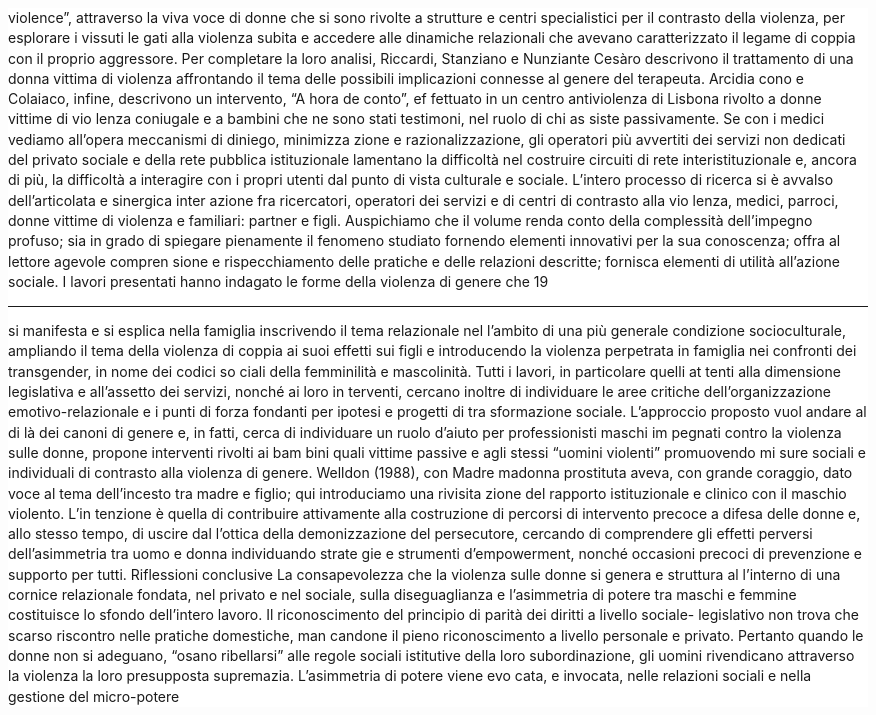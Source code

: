violence”, attraverso la viva voce di donne che si sono rivolte a strutture e 
centri specialistici per il contrasto della violenza, per esplorare i vissuti le­
gati alla violenza subita e accedere alle dinamiche relazionali che avevano 
caratterizzato il legame di coppia con il proprio aggressore.
Per completare la loro analisi, Riccardi, Stanziano e Nunziante Cesàro 
descrivono il trattamento di una donna vittima di violenza affrontando il 
tema delle possibili implicazioni connesse al genere del terapeuta. Arcidia­
cono e Colaiaco, infine, descrivono un intervento, “A hora de conto”, ef­
fettuato in un centro antiviolenza di Lisbona rivolto a donne vittime di vio­
lenza coniugale e a bambini che ne sono stati testimoni, nel ruolo di chi as­
siste passivamente.
Se con i medici vediamo all’opera meccanismi di diniego, minimizza­
zione e razionalizzazione, gli operatori più avvertiti dei servizi non dedicati 
del privato sociale e della rete pubblica istituzionale lamentano la difficoltà 
nel costruire circuiti di rete interistituzionale e, ancora di più, la difficoltà a 
interagire con i propri utenti dal punto di vista culturale e sociale.
L’intero processo di ricerca si è avvalso dell’articolata e sinergica inter­
azione fra ricercatori, operatori dei servizi e di centri di contrasto alla vio­
lenza, medici, parroci, donne vittime di violenza e familiari: partner e figli. 
Auspichiamo che il volume renda conto della complessità dell’impegno 
profuso; sia in grado di spiegare pienamente il fenomeno studiato fornendo 
elementi innovativi per la sua conoscenza; offra al lettore agevole compren­
sione e rispecchiamento delle pratiche e delle relazioni descritte; fornisca 
elementi di utilità all’azione sociale.
I lavori presentati hanno indagato le forme della violenza di genere che 
19

---

si manifesta e si esplica nella famiglia inscrivendo il tema relazionale nel­
l’ambito di una più generale condizione socioculturale, ampliando il tema 
della violenza di coppia ai suoi effetti sui figli e introducendo la violenza 
perpetrata in famiglia nei confronti dei transgender, in nome dei codici so­
ciali della femminilità e mascolinità. Tutti i lavori, in particolare quelli at­
tenti alla dimensione legislativa e all’assetto dei servizi, nonché ai loro in­
terventi, cercano inoltre di individuare le aree critiche dell’organizzazione 
emotivo-relazionale e i punti di forza fondanti per ipotesi e progetti di tra­
sformazione sociale.
L’approccio proposto vuol andare al di là dei canoni di genere e, in­
fatti, cerca di individuare un ruolo d’aiuto per professionisti maschi im­
pegnati contro la violenza sulle donne, propone interventi rivolti ai bam­
bini quali vittime passive e agli stessi “uomini violenti” promuovendo mi­
sure sociali e individuali di contrasto alla violenza di genere. Welldon 
(1988), con Madre madonna prostituta aveva, con grande coraggio, dato 
voce al tema dell’incesto tra madre e figlio; qui introduciamo una rivisita­
zione del rapporto istituzionale e clinico con il maschio violento. L’in­
tenzione è quella di contribuire attivamente alla costruzione di percorsi di 
intervento precoce a difesa delle donne e, allo stesso tempo, di uscire dal­
l’ottica della demonizzazione del persecutore, cercando di comprendere 
gli effetti perversi dell’asimmetria tra uomo e donna individuando strate­
gie e strumenti d’empowerment, nonché occasioni precoci di prevenzione 
e supporto per tutti.
Riflessioni conclusive
La consapevolezza che la violenza sulle donne si genera e struttura al­
l’interno di una cornice relazionale fondata, nel privato e nel sociale, sulla 
diseguaglianza e l’asimmetria di potere tra maschi e femmine costituisce lo 
sfondo dell’intero lavoro.
Il riconoscimento del principio di parità dei diritti a livello sociale- 
legislativo non trova che scarso riscontro nelle pratiche domestiche, man­
candone il pieno riconoscimento a livello personale e privato. Pertanto 
quando le donne non si adeguano, “osano ribellarsi” alle regole sociali 
istitutive della loro subordinazione, gli uomini rivendicano attraverso la 
violenza la loro presupposta supremazia. L’asimmetria di potere viene evo­
cata, e invocata, nelle relazioni sociali e nella gestione del micro-potere 